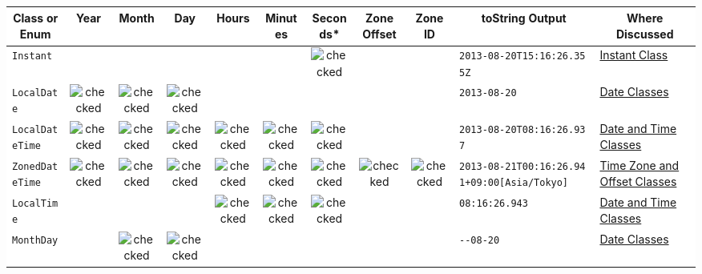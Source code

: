 Class or Enum           | Year                                                                                  | Month                                                                                 |                                          Day                                          |                                         Hours                                         |                                        Minutes                                        | Seconds*                                                                              |                                      Zone Offset                                      |                                        Zone ID                                        | toString Output                                    | Where Discussed
----------------------- | ------------------------------------------------------------------------------------- | ------------------------------------------------------------------------------------- |:-------------------------------------------------------------------------------------:|:-------------------------------------------------------------------------------------:|:-------------------------------------------------------------------------------------:| ------------------------------------------------------------------------------------- |:-------------------------------------------------------------------------------------:|:-------------------------------------------------------------------------------------:| -------------------------------------------------- | ---------------------------------------------------------------------------------------------------
`Instant`        |                                                                                       |                                                                                       |                                                                                       |                                                                                       |                                                                                       | <center>![checked](/favicon-16x16.png)</center> |                                                                                       |                                                                                       | `2013-08-20T15:16:26.355Z`                  | [Instant Class](https://docs.oracle.com/javase/tutorial/datetime/iso/instant.html)
`LocalDate`      | <center>![checked](/favicon-16x16.png)</center> | <center>![checked](/favicon-16x16.png)</center> | <center>![checked](/favicon-16x16.png)</center> |                                                                                       |                                                                                       |                                                                                       |                                                                                       |                                                                                       | `2013-08-20`                                | [Date Classes](https://docs.oracle.com/javase/tutorial/datetime/iso/date.html)
`LocalDateTime`  | <center>![checked](/favicon-16x16.png)</center> | <center>![checked](/favicon-16x16.png)</center> | <center>![checked](/favicon-16x16.png)</center> | <center>![checked](/favicon-16x16.png)</center> | <center>![checked](/favicon-16x16.png)</center> | <center>![checked](/favicon-16x16.png)</center> |                                                                                       |                                                                                       | `2013-08-20T08:16:26.937`                   | [Date and Time Classes](https://docs.oracle.com/javase/tutorial/datetime/iso/datetime.html)
`ZonedDateTime`  | <center>![checked](/favicon-16x16.png)</center> | <center>![checked](/favicon-16x16.png)</center> | <center>![checked](/favicon-16x16.png)</center> | <center>![checked](/favicon-16x16.png)</center> | <center>![checked](/favicon-16x16.png)</center> | <center>![checked](/favicon-16x16.png)</center> | <center>![checked](/favicon-16x16.png)</center> | <center>![checked](/favicon-16x16.png)</center> | `2013-08-21T00:16:26.941+09:00[Asia/Tokyo]` | [Time Zone and Offset Classes](https://docs.oracle.com/javase/tutorial/datetime/iso/timezones.html)
`LocalTime`      |                                                                                       |                                                                                       |                                                                                       | <center>![checked](/favicon-16x16.png)</center> | <center>![checked](/favicon-16x16.png)</center> | <center>![checked](/favicon-16x16.png)</center> |                                                                                       |                                                                                       | `08:16:26.943`                              | [Date and Time Classes](https://docs.oracle.com/javase/tutorial/datetime/iso/datetime.html)
`MonthDay`       |                                                                                       | <center>![checked](/favicon-16x16.png)</center> | <center>![checked](/favicon-16x16.png)</center> |                                                                                       |                                                                                       |                                                                                       |                                                                                       |                                                                                       | `--08-20`                                   | [Date Classes](https://docs.oracle.com/javase/tutorial/datetime/iso/date.html)

[foo]: /url "title"
[bar]: /url
[foo]: /url "title"
[bar]: /url
[^1]: 这是一个基本的数字脚注
[^label]: 带有 "label" 标签的脚注
[^pa]: [LoveIt 主题](https://github.com/dillonzq/LoveIt)
[^!DEF]: 下定义的脚注
[^1]: 这是一个基本的数字脚注
[^label]: 带有 "label" 标签的脚注
[^pa]: [LoveIt 主题](https://github.com/dillonzq/LoveIt)
[^!DEF]: 下定义的脚注
